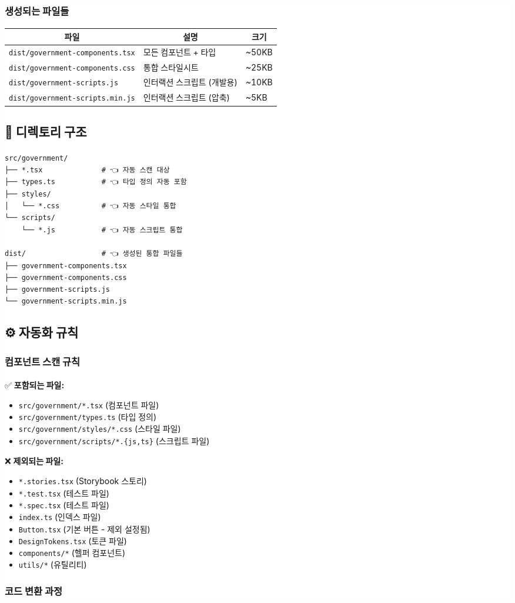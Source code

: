 ### 생성되는 파일들

| 파일 | 설명 | 크기 |
|------|------|------|
| `dist/government-components.tsx` | 모든 컴포넌트 + 타입 | ~50KB |
| `dist/government-components.css` | 통합 스타일시트 | ~25KB |
| `dist/government-scripts.js` | 인터랙션 스크립트 (개발용) | ~10KB |
| `dist/government-scripts.min.js` | 인터랙션 스크립트 (압축) | ~5KB |

## 📁 디렉토리 구조

```
src/government/
├── *.tsx              # 👈 자동 스캔 대상
├── types.ts           # 👈 타입 정의 자동 포함
├── styles/
│   └── *.css          # 👈 자동 스타일 통합
└── scripts/
    └── *.js           # 👈 자동 스크립트 통합

dist/                  # 👈 생성된 통합 파일들
├── government-components.tsx
├── government-components.css
├── government-scripts.js
└── government-scripts.min.js
```

## ⚙️ 자동화 규칙

### 컴포넌트 스캔 규칙

✅ **포함되는 파일:**
- `src/government/*.tsx` (컴포넌트 파일)
- `src/government/types.ts` (타입 정의)
- `src/government/styles/*.css` (스타일 파일)
- `src/government/scripts/*.{js,ts}` (스크립트 파일)

❌ **제외되는 파일:**
- `*.stories.tsx` (Storybook 스토리)
- `*.test.tsx` (테스트 파일)
- `*.spec.tsx` (테스트 파일)
- `index.ts` (인덱스 파일)
- `Button.tsx` (기본 버튼 - 제외 설정됨)
- `DesignTokens.tsx` (토큰 파일)
- `components/*` (헬퍼 컴포넌트)
- `utils/*` (유틸리티)

### 코드 변환 과정
